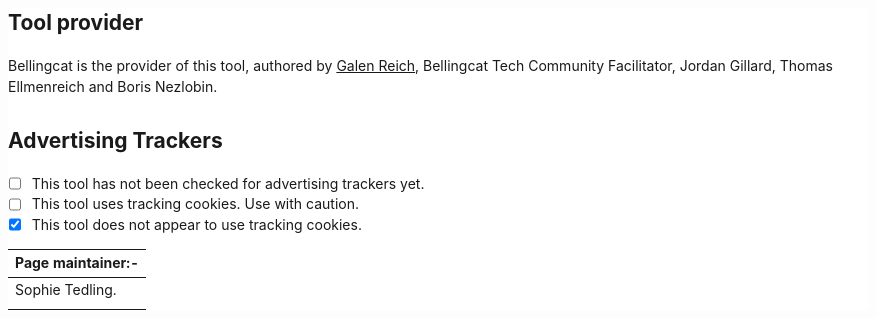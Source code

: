 ## Tool provider

Bellingcat is the provider of this tool, authored by [Galen Reich](https://galen.reich.me.uk/#about), Bellingcat Tech Community Facilitator, Jordan Gillard, Thomas Ellmenreich and Boris Nezlobin.

## Advertising Trackers

* [ ] This tool has not been checked for advertising trackers yet.
* [ ] This tool uses tracking cookies. Use with caution.
* [x] This tool does not appear to use tracking cookies.

| Page maintainer:- |
| ----------------- |
| Sophie Tedling.   |
|                   |

[^1]: ![](<.gitbook/assets/suncalcelevationSC (2).jpg>)

[^2]: EXIF data can contain non-visual information about an image, e.g. type of camera and lens, date and time the image was taken, location at which it was taken,...

[^3]: Date format "dd/mm/yyyy"

[^4]: Time format "hh:mm:ss"

[^5]: You can view the code by clicking on "Show code" in blue at the bottom of the section under "time type:"

[^6]: 

    ### Definitions

    from The American Heritage® Dictionary of the English Language, 5th Edition.

    * noun _Mathematics_ The set or configuration of all points whose coordinates satisfy a single equation or one or more algebraic conditions.
